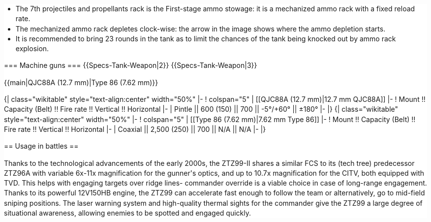 - The 7th projectiles and propellants rack is the First-stage ammo stowage: it is a mechanized ammo rack with a fixed reload rate.
- The mechanized ammo rack depletes clock-wise: the arrow in the image shows where the ammo depletion starts.
- It is recommended to bring 23 rounds in the tank as to limit the chances of the tank being knocked out by ammo rack explosion.

=== Machine guns ===
{{Specs-Tank-Weapon|2}}
{{Specs-Tank-Weapon|3}}



{{main|QJC88A (12.7 mm)|Type 86 (7.62 mm)}}

{| class="wikitable" style="text-align:center" width="50%"
|-
! colspan="5" | [[QJC88A (12.7 mm)|12.7 mm QJC88A]]
|-
! Mount !! Capacity (Belt) !! Fire rate !! Vertical !! Horizontal
|-
| Pintle || 600 (150) || 700 || -5°/+60° || ±180°
|-
|}
{| class="wikitable" style="text-align:center" width="50%"
|-
! colspan="5" | [[Type 86 (7.62 mm)|7.62 mm Type 86]]
|-
! Mount !! Capacity (Belt) !! Fire rate !! Vertical !! Horizontal
|-
| Coaxial || 2,500 (250) || 700 || N/A || N/A
|-
|}

== Usage in battles ==



Thanks to the technological advancements of the early 2000s, the ZTZ99-II shares a similar FCS to its (tech tree) predecessor ZTZ96A with variable 6x-11x magnification for the gunner's optics, and up to 10.7x magnification for the CITV, both equipped with TVD. This helps with engaging targets over ridge lines- commander override is a viable choice in case of long-range engagement. Thanks to its powerful 12V150HB engine, the ZTZ99 can accelerate fast enough to follow the team or alternatively, go to mid-field sniping positions. The laser warning system and high-quality thermal sights for the commander give the ZTZ99 a large degree of situational awareness, allowing enemies to be spotted and engaged quickly.
